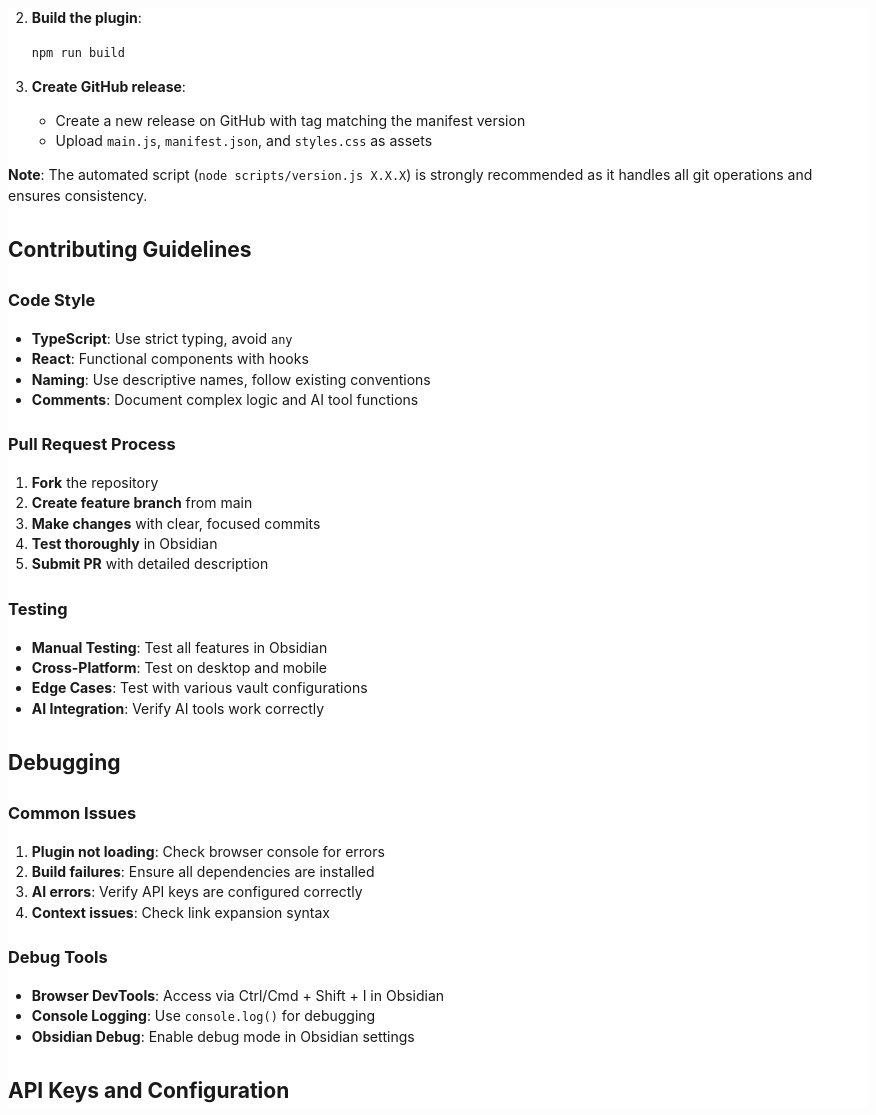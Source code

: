2. **Build the plugin**:
   ```bash
   npm run build
   ```

3. **Create GitHub release**:
   - Create a new release on GitHub with tag matching the manifest version
   - Upload `main.js`, `manifest.json`, and `styles.css` as assets

**Note**: The automated script (`node scripts/version.js X.X.X`) is strongly recommended as it handles all git operations and ensures consistency.

## Contributing Guidelines

### Code Style

- **TypeScript**: Use strict typing, avoid `any`
- **React**: Functional components with hooks
- **Naming**: Use descriptive names, follow existing conventions
- **Comments**: Document complex logic and AI tool functions

### Pull Request Process

1. **Fork** the repository
2. **Create feature branch** from main
3. **Make changes** with clear, focused commits
4. **Test thoroughly** in Obsidian
5. **Submit PR** with detailed description

### Testing

- **Manual Testing**: Test all features in Obsidian
- **Cross-Platform**: Test on desktop and mobile
- **Edge Cases**: Test with various vault configurations
- **AI Integration**: Verify AI tools work correctly

## Debugging

### Common Issues

1. **Plugin not loading**: Check browser console for errors
2. **Build failures**: Ensure all dependencies are installed
3. **AI errors**: Verify API keys are configured correctly
4. **Context issues**: Check link expansion syntax

### Debug Tools

- **Browser DevTools**: Access via Ctrl/Cmd + Shift + I in Obsidian
- **Console Logging**: Use `console.log()` for debugging
- **Obsidian Debug**: Enable debug mode in Obsidian settings

## API Keys and Configuration
